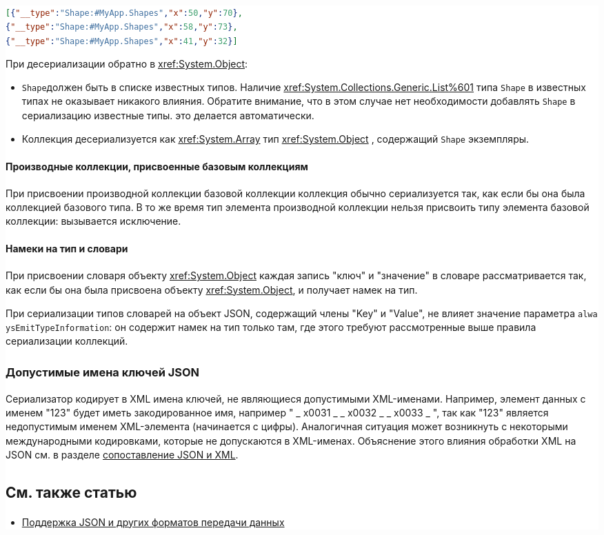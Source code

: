 ```json
[{"__type":"Shape:#MyApp.Shapes","x":50,"y":70},
{"__type":"Shape:#MyApp.Shapes","x":58,"y":73},
{"__type":"Shape:#MyApp.Shapes","x":41,"y":32}]
```

При десериализации обратно в <xref:System.Object>:

- `Shape`должен быть в списке известных типов. Наличие <xref:System.Collections.Generic.List%601> типа `Shape` в известных типах не оказывает никакого влияния. Обратите внимание, что в этом случае нет необходимости добавлять `Shape` в сериализацию известные типы. это делается автоматически.

- Коллекция десериализуется как <xref:System.Array> тип <xref:System.Object> , содержащий `Shape` экземпляры.

#### <a name="derived-collections-assigned-to-base-collections"></a>Производные коллекции, присвоенные базовым коллекциям

При присвоении производной коллекции базовой коллекции коллекция обычно сериализуется так, как если бы она была коллекцией базового типа. В то же время тип элемента производной коллекции нельзя присвоить типу элемента базовой коллекции: вызывается исключение.

#### <a name="type-hints-and-dictionaries"></a>Намеки на тип и словари

При присвоении словаря объекту <xref:System.Object> каждая запись "ключ" и "значение" в словаре рассматривается так, как если бы она была присвоена объекту <xref:System.Object>, и получает намек на тип.

При сериализации типов словарей на объект JSON, содержащий члены "Key" и "Value", не влияет значение параметра `alwaysEmitTypeInformation`: он содержит намек на тип только там, где этого требуют рассмотренные выше правила сериализации коллекций.

### <a name="valid-json-key-names"></a>Допустимые имена ключей JSON

Сериализатор кодирует в XML имена ключей, не являющиеся допустимыми XML-именами. Например, элемент данных с именем "123" будет иметь закодированное имя, например " \_ x0031 \_ \_ x0032 \_ \_ x0033 \_ ", так как "123" является недопустимым именем XML-элемента (начинается с цифры). Аналогичная ситуация может возникнуть с некоторыми международными кодировками, которые не допускаются в XML-именах. Объяснение этого влияния обработки XML на JSON см. в разделе [сопоставление JSON и XML](../../../../docs/framework/wcf/feature-details/mapping-between-json-and-xml.md).

## <a name="see-also"></a>См. также статью

- [Поддержка JSON и других форматов передачи данных](../../../../docs/framework/wcf/feature-details/support-for-json-and-other-data-transfer-formats.md)
